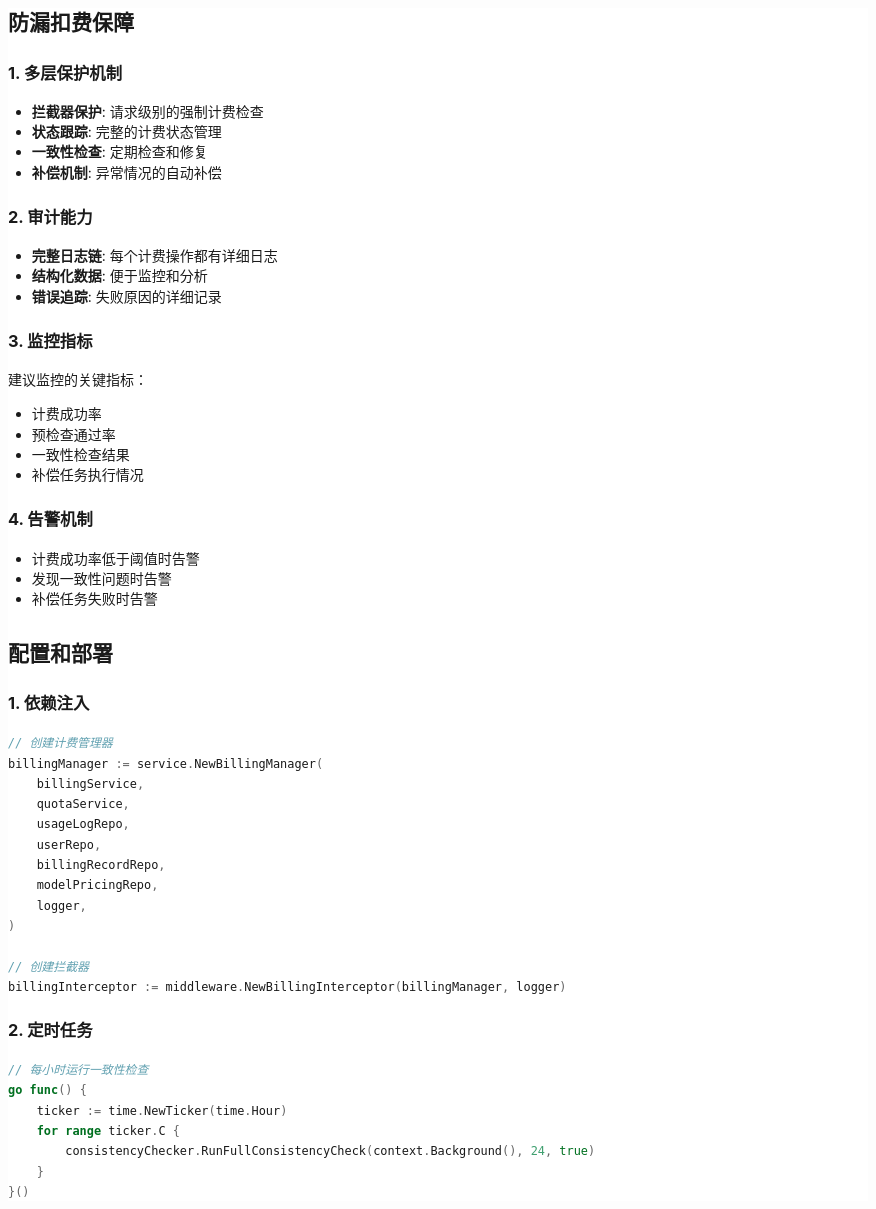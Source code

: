 ## 防漏扣费保障

### 1. 多层保护机制
- **拦截器保护**: 请求级别的强制计费检查
- **状态跟踪**: 完整的计费状态管理
- **一致性检查**: 定期检查和修复
- **补偿机制**: 异常情况的自动补偿

### 2. 审计能力
- **完整日志链**: 每个计费操作都有详细日志
- **结构化数据**: 便于监控和分析
- **错误追踪**: 失败原因的详细记录

### 3. 监控指标
建议监控的关键指标：
- 计费成功率
- 预检查通过率
- 一致性检查结果
- 补偿任务执行情况

### 4. 告警机制
- 计费成功率低于阈值时告警
- 发现一致性问题时告警
- 补偿任务失败时告警

## 配置和部署

### 1. 依赖注入
```go
// 创建计费管理器
billingManager := service.NewBillingManager(
    billingService,
    quotaService,
    usageLogRepo,
    userRepo,
    billingRecordRepo,
    modelPricingRepo,
    logger,
)

// 创建拦截器
billingInterceptor := middleware.NewBillingInterceptor(billingManager, logger)
```

### 2. 定时任务
```go
// 每小时运行一致性检查
go func() {
    ticker := time.NewTicker(time.Hour)
    for range ticker.C {
        consistencyChecker.RunFullConsistencyCheck(context.Background(), 24, true)
    }
}()
```
